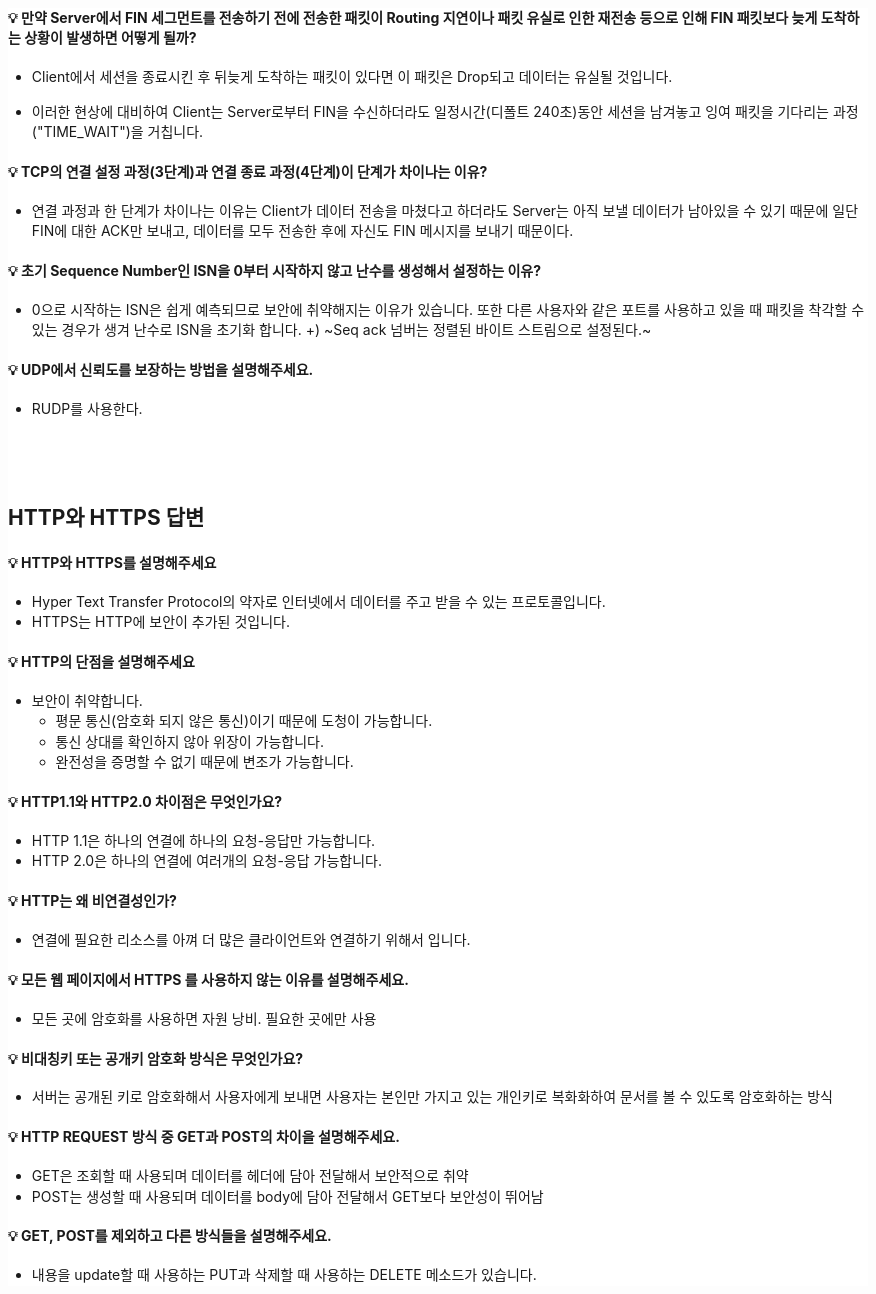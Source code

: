 #### 💡 만약 Server에서 FIN 세그먼트를 전송하기 전에 전송한 패킷이 Routing 지연이나 패킷 유실로 인한 재전송 등으로 인해 FIN 패킷보다 늦게 도착하는 상황이 발생하면 어떻게 될까?

* Client에서 세션을 종료시킨 후 뒤늦게 도착하는 패킷이 있다면 이 패킷은 Drop되고 데이터는 유실될 것입니다.

* 이러한 현상에 대비하여 Client는 Server로부터 FIN을 수신하더라도 일정시간(디폴트 240초)동안 세션을 남겨놓고 잉여 패킷을 기다리는 과정("TIME_WAIT")을 거칩니다.

#### 💡 TCP의 연결 설정 과정(3단계)과 연결 종료 과정(4단계)이 단계가 차이나는 이유?
* 연결 과정과 한 단계가 차이나는 이유는 Client가 데이터 전송을 마쳤다고 하더라도 Server는 아직 보낼 데이터가 남아있을 수 있기 때문에 일단 FIN에 대한 ACK만 보내고, 데이터를 모두 전송한 후에 자신도 FIN 메시지를 보내기 때문이다.
#### 💡 초기 Sequence Number인 ISN을 0부터 시작하지 않고 난수를 생성해서 설정하는 이유?
* 0으로 시작하는 ISN은 쉽게 예측되므로 보안에 취약해지는 이유가 있습니다. 또한 다른 사용자와 같은 포트를 사용하고 있을 때 패킷을 착각할 수 있는 경우가 생겨 난수로 ISN을 초기화 합니다. +) ~Seq ack 넘버는 정렬된 바이트 스트림으로 설정된다.~

#### 💡 UDP에서 신뢰도를 보장하는 방법을 설명해주세요.
* RUDP를 사용한다.

</br></br>

## HTTP와 HTTPS 답변

#### 💡 HTTP와 HTTPS를 설명해주세요
* Hyper Text Transfer Protocol의 약자로 인터넷에서 데이터를 주고 받을 수 있는 프로토콜입니다.
* HTTPS는 HTTP에 보안이 추가된 것입니다.

#### 💡 HTTP의 단점을 설명해주세요
* 보안이 취약합니다.
    * 평문 통신(암호화 되지 않은 통신)이기 때문에 도청이 가능합니다.
    * 통신 상대를 확인하지 않아 위장이 가능합니다.
    * 완전성을 증명할 수 없기 때문에 변조가 가능합니다.

#### 💡 HTTP1.1와 HTTP2.0 차이점은 무엇인가요?
* HTTP 1.1은 하나의 연결에 하나의 요청-응답만 가능합니다.
* HTTP 2.0은 하나의 연결에 여러개의 요청-응답 가능합니다.

#### 💡 HTTP는 왜 비연결성인가?
* 연결에 필요한 리소스를 아껴 더 많은 클라이언트와 연결하기 위해서 입니다.

#### 💡 모든 웹 페이지에서 HTTPS 를 사용하지 않는 이유를 설명해주세요.
* 모든 곳에 암호화를 사용하면 자원 낭비. 필요한 곳에만 사용

#### 💡 비대칭키 또는 공개키 암호화 방식은 무엇인가요?
* 서버는 공개된 키로 암호화해서 사용자에게 보내면 사용자는 본인만 가지고 있는 개인키로 복화화하여 문서를 볼 수 있도록 암호화하는 방식

#### 💡 HTTP REQUEST 방식 중 GET과 POST의 차이을 설명해주세요.
* GET은 조회할 때 사용되며 데이터를 헤더에 담아 전달해서 보안적으로 취약
* POST는 생성할 때 사용되며 데이터를 body에 담아 전달해서 GET보다 보안성이 뛰어남

#### 💡 GET, POST를 제외하고 다른 방식들을 설명해주세요.
* 내용을 update할 때 사용하는 PUT과 삭제할 때 사용하는 DELETE 메소드가 있습니다.
